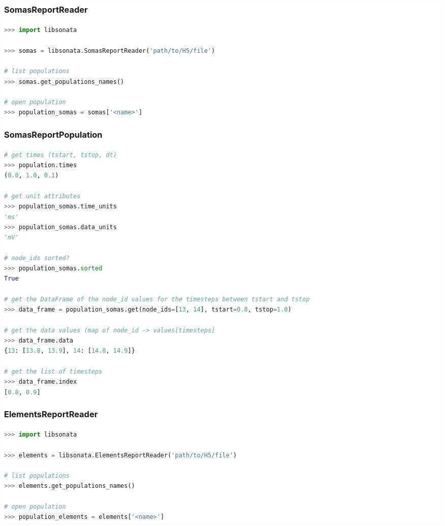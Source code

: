 ### SomasReportReader
```python
>>> import libsonata

>>> somas = libsonata.SomasReportReader('path/to/H5/file')

# list populations
>>> somas.get_populations_names()

# open population
>>> population_somas = somas['<name>']
```

### SomasReportPopulation

```python
# get times (tstart, tstop, dt)
>>> population.times
(0.0, 1.0, 0.1)

# get unit attributes
>>> population_somas.time_units
'ms'
>>> population_somas.data_units
'mV'

# node_ids sorted?
>>> population_somas.sorted
True

# get the DataFrame of the node_id values for the timesteps between tstart and tstop
>>> data_frame = population_somas.get(node_ids=[13, 14], tstart=0.8, tstop=1.0)

# get the data values (map of node_id -> values[timesteps]
>>> data_frame.data
{13: [13.8, 13.9], 14: [14.8, 14.9]}

# get the list of timesteps
>>> data_frame.index
[0.8, 0.9]
```

### ElementsReportReader
```python
>>> import libsonata

>>> elements = libsonata.ElementsReportReader('path/to/H5/file')

# list populations
>>> elements.get_populations_names()

# open population
>>> population_elements = elements['<name>']
```
